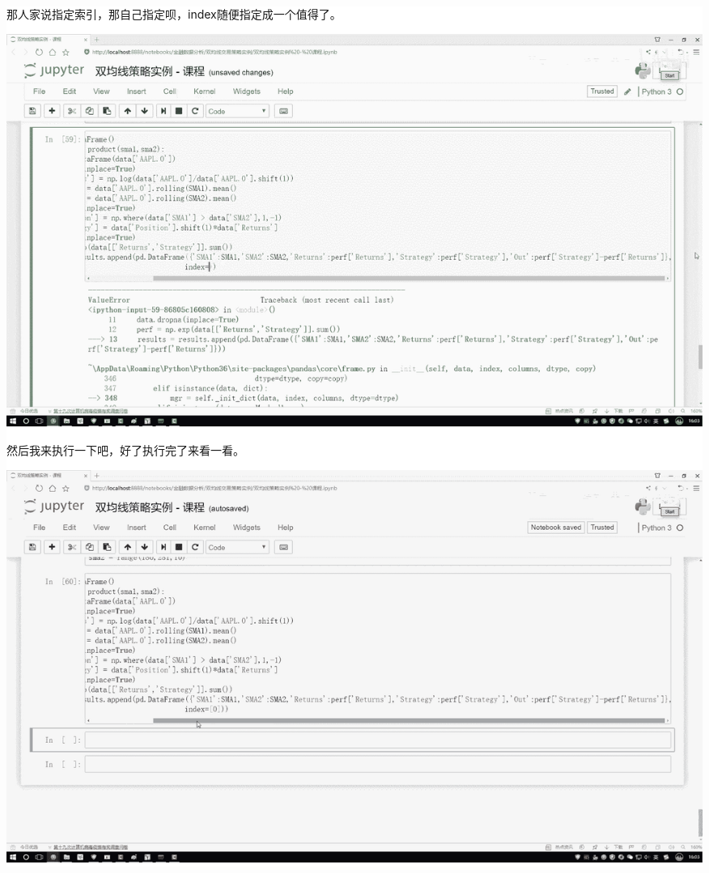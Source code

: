那人家说指定索引，那自己指定呗，index随便指定成一个值得了。

![](img/53460bfe0b23d2cd6201573c9c9e2108_80.png)

然后我来执行一下吧，好了执行完了来看一看。

![](img/53460bfe0b23d2cd6201573c9c9e2108_82.png)
